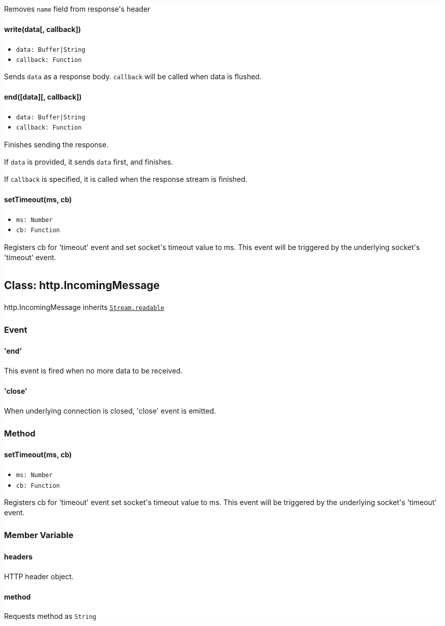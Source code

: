 Removes `name` field from response's header

#### write(data[, callback])
* `data: Buffer|String`
* `callback: Function`

Sends `data` as a response body. `callback` will be called when data is flushed.

#### end([data][, callback])
* `data: Buffer|String`
* `callback: Function`

Finishes sending the response.

If `data` is provided, it sends `data` first, and finishes.

If `callback` is specified, it is called when the response stream is finished.

#### setTimeout(ms, cb)

* `ms: Number`
* `cb: Function`

Registers cb for 'timeout' event and set socket's timeout value to ms. This event will be triggered by the underlying socket's 'timeout' event.



## Class: http.IncomingMessage

http.IncomingMessage inherits [`Stream.readable`](IoT.js-API-Stream.md)

### Event
#### 'end'
This event is fired when no more data to be received.

#### 'close'
When underlying connection is closed, 'close' event is emitted.

### Method
#### setTimeout(ms, cb)

* `ms: Number`
* `cb: Function`

Registers cb for 'timeout' event set socket's timeout value to ms. This event will be triggered by the underlying socket's 'timeout' event.



### Member Variable
#### headers
HTTP header object.

#### method
Requests method as `String`
